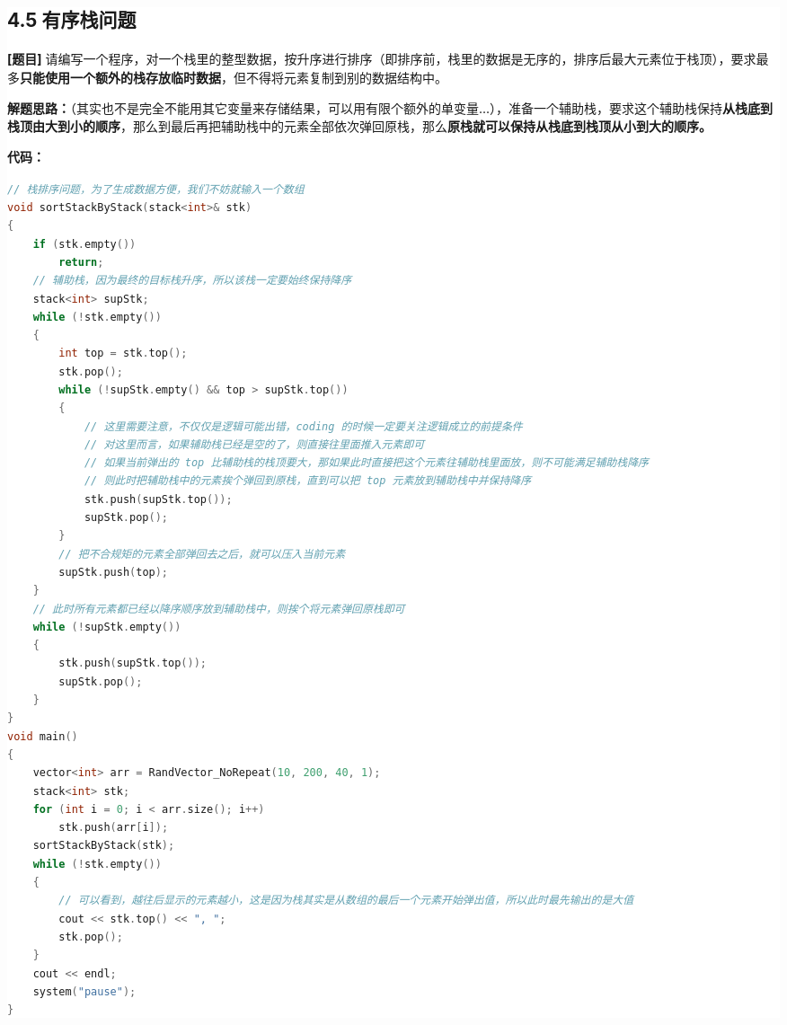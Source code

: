 ## 4.5 有序栈问题

**[题目]** 请编写一个程序，对一个栈里的整型数据，按升序进行排序（即排序前，栈里的数据是无序的，排序后最大元素位于栈顶），要求最多**只能使用一个额外的栈存放临时数据**，但不得将元素复制到别的数据结构中。

**解题思路：**（其实也不是完全不能用其它变量来存储结果，可以用有限个额外的单变量...），准备一个辅助栈，要求这个辅助栈保持**从栈底到栈顶由大到小的顺序**，那么到最后再把辅助栈中的元素全部依次弹回原栈，那么**原栈就可以保持从栈底到栈顶从小到大的顺序。**

**代码：**

``` c plus
// 栈排序问题，为了生成数据方便，我们不妨就输入一个数组
void sortStackByStack(stack<int>& stk)
{
    if (stk.empty())
        return;
    // 辅助栈，因为最终的目标栈升序，所以该栈一定要始终保持降序
    stack<int> supStk;
    while (!stk.empty())
    {
        int top = stk.top();
        stk.pop();
        while (!supStk.empty() && top > supStk.top())
        {
            // 这里需要注意，不仅仅是逻辑可能出错，coding 的时候一定要关注逻辑成立的前提条件
            // 对这里而言，如果辅助栈已经是空的了，则直接往里面推入元素即可
            // 如果当前弹出的 top 比辅助栈的栈顶要大，那如果此时直接把这个元素往辅助栈里面放，则不可能满足辅助栈降序
            // 则此时把辅助栈中的元素挨个弹回到原栈，直到可以把 top 元素放到辅助栈中并保持降序
            stk.push(supStk.top());
            supStk.pop();
        }
        // 把不合规矩的元素全部弹回去之后，就可以压入当前元素
        supStk.push(top);
    }
    // 此时所有元素都已经以降序顺序放到辅助栈中，则挨个将元素弹回原栈即可
    while (!supStk.empty())
    {
        stk.push(supStk.top());
        supStk.pop();
    }
}
void main()
{
	vector<int> arr = RandVector_NoRepeat(10, 200, 40, 1);
	stack<int> stk;
	for (int i = 0; i < arr.size(); i++)
		stk.push(arr[i]);
	sortStackByStack(stk);
	while (!stk.empty())
	{
		// 可以看到，越往后显示的元素越小，这是因为栈其实是从数组的最后一个元素开始弹出值，所以此时最先输出的是大值
		cout << stk.top() << ", ";
		stk.pop();
	}
	cout << endl;
    system("pause");
}
```
